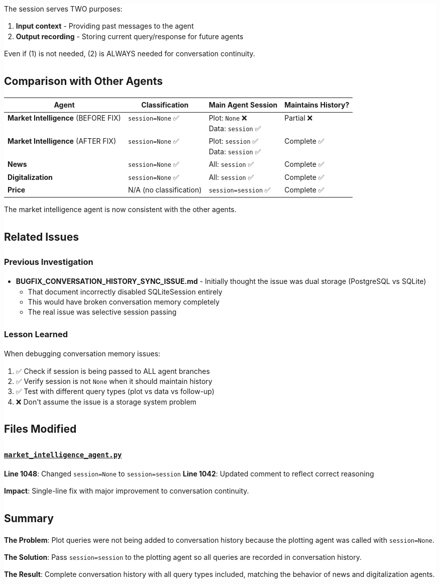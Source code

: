 The session serves TWO purposes:
1. **Input context** - Providing past messages to the agent
2. **Output recording** - Storing current query/response for future agents

Even if (1) is not needed, (2) is ALWAYS needed for conversation continuity.

## Comparison with Other Agents

| Agent | Classification | Main Agent Session | Maintains History? |
|-------|---------------|-------------------|-------------------|
| **Market Intelligence** (BEFORE FIX) | `session=None` ✅ | Plot: `None` ❌<br>Data: `session` ✅ | Partial ❌ |
| **Market Intelligence** (AFTER FIX) | `session=None` ✅ | Plot: `session` ✅<br>Data: `session` ✅ | Complete ✅ |
| **News** | `session=None` ✅ | All: `session` ✅ | Complete ✅ |
| **Digitalization** | `session=None` ✅ | All: `session` ✅ | Complete ✅ |
| **Price** | N/A (no classification) | `session=session` ✅ | Complete ✅ |

The market intelligence agent is now consistent with the other agents.

## Related Issues

### Previous Investigation
- **BUGFIX_CONVERSATION_HISTORY_SYNC_ISSUE.md** - Initially thought the issue was dual storage (PostgreSQL vs SQLite)
  - That document incorrectly disabled SQLiteSession entirely
  - This would have broken conversation memory completely
  - The real issue was selective session passing

### Lesson Learned
When debugging conversation memory issues:
1. ✅ Check if session is being passed to ALL agent branches
2. ✅ Verify session is not `None` when it should maintain history
3. ✅ Test with different query types (plot vs data vs follow-up)
4. ❌ Don't assume the issue is a storage system problem

## Files Modified

### [`market_intelligence_agent.py`](../market_intelligence_agent.py)

**Line 1048**: Changed `session=None` to `session=session`
**Line 1042**: Updated comment to reflect correct reasoning

**Impact**: Single-line fix with major improvement to conversation continuity.

## Summary

**The Problem**: Plot queries were not being added to conversation history because the plotting agent was called with `session=None`.

**The Solution**: Pass `session=session` to the plotting agent so all queries are recorded in conversation history.

**The Result**: Complete conversation history with all query types included, matching the behavior of news and digitalization agents.
